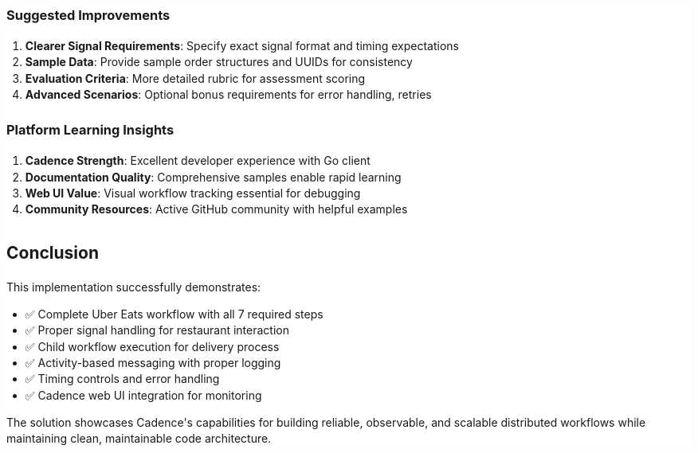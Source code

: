 ### Suggested Improvements
1. **Clearer Signal Requirements**: Specify exact signal format and timing expectations
2. **Sample Data**: Provide sample order structures and UUIDs for consistency
3. **Evaluation Criteria**: More detailed rubric for assessment scoring
4. **Advanced Scenarios**: Optional bonus requirements for error handling, retries

### Platform Learning Insights
1. **Cadence Strength**: Excellent developer experience with Go client
2. **Documentation Quality**: Comprehensive samples enable rapid learning
3. **Web UI Value**: Visual workflow tracking essential for debugging
4. **Community Resources**: Active GitHub community with helpful examples

## Conclusion

This implementation successfully demonstrates:
- ✅ Complete Uber Eats workflow with all 7 required steps
- ✅ Proper signal handling for restaurant interaction
- ✅ Child workflow execution for delivery process
- ✅ Activity-based messaging with proper logging
- ✅ Timing controls and error handling
- ✅ Cadence web UI integration for monitoring

The solution showcases Cadence's capabilities for building reliable, observable, and scalable distributed workflows while maintaining clean, maintainable code architecture.